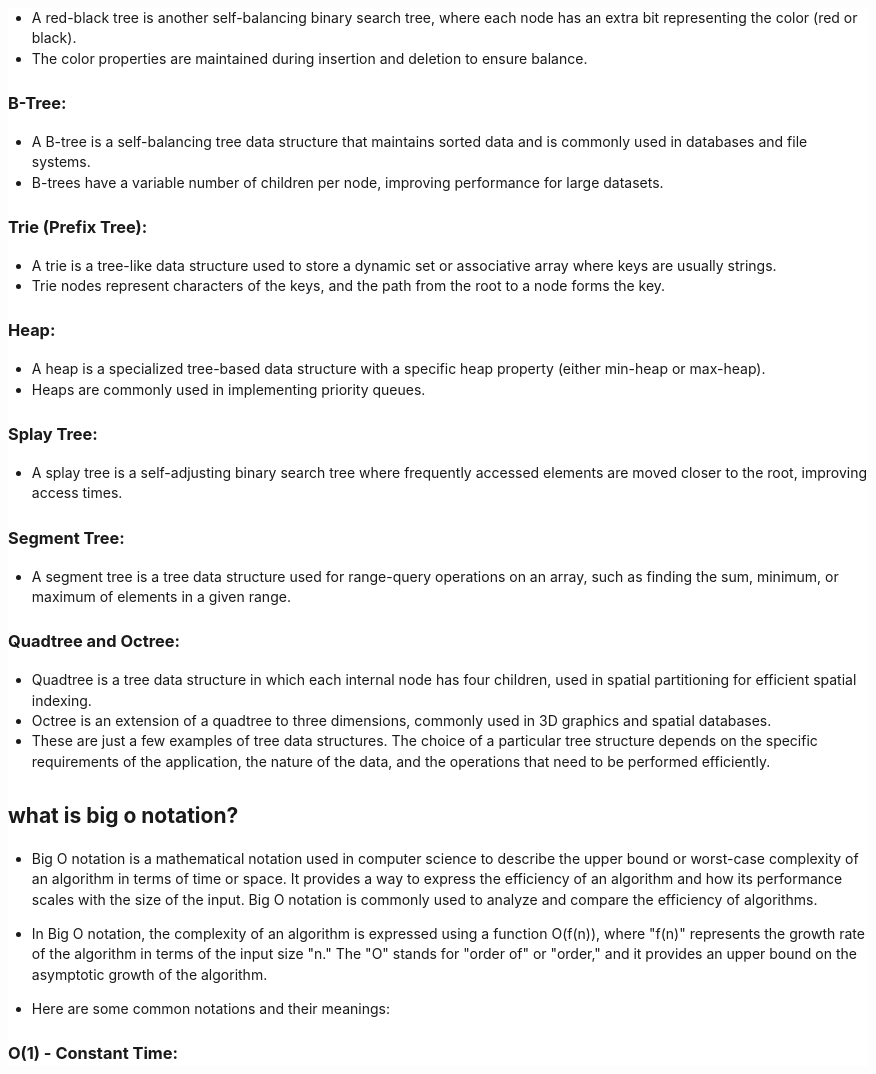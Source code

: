 - A red-black tree is another self-balancing binary search tree, where each node has an extra bit representing the color (red or black).
- The color properties are maintained during insertion and deletion to ensure balance.
### B-Tree:

- A B-tree is a self-balancing tree data structure that maintains sorted data and is commonly used in databases and file systems.
- B-trees have a variable number of children per node, improving performance for large datasets.
### Trie (Prefix Tree):

- A trie is a tree-like data structure used to store a dynamic set or associative array where keys are usually strings.
- Trie nodes represent characters of the keys, and the path from the root to a node forms the key.
### Heap:

- A heap is a specialized tree-based data structure with a specific heap property (either min-heap or max-heap).
- Heaps are commonly used in implementing priority queues.
### Splay Tree:

- A splay tree is a self-adjusting binary search tree where frequently accessed elements are moved closer to the root, improving access times.
### Segment Tree:

- A segment tree is a tree data structure used for range-query operations on an array, such as finding the sum, minimum, or maximum of elements in a given range.
### Quadtree and Octree:

- Quadtree is a tree data structure in which each internal node has four children, used in spatial partitioning for efficient spatial indexing.
- Octree is an extension of a quadtree to three dimensions, commonly used in 3D graphics and spatial databases.
- These are just a few examples of tree data structures. The choice of a particular tree structure depends on the specific requirements of the application, the nature of the data, and the operations that need to be performed efficiently.
## what is big o notation?

- Big O notation is a mathematical notation used in computer science to describe the upper bound or worst-case complexity of an algorithm in terms of time or space. It provides a way to express the efficiency of an algorithm and how its performance scales with the size of the input. Big O notation is commonly used to analyze and compare the efficiency of algorithms.

- In Big O notation, the complexity of an algorithm is expressed using a function O(f(n)), where "f(n)" represents the growth rate of the algorithm in terms of the input size "n." The "O" stands for "order of" or "order," and it provides an upper bound on the asymptotic growth of the algorithm.

- Here are some common notations and their meanings:

### O(1) - Constant Time:
